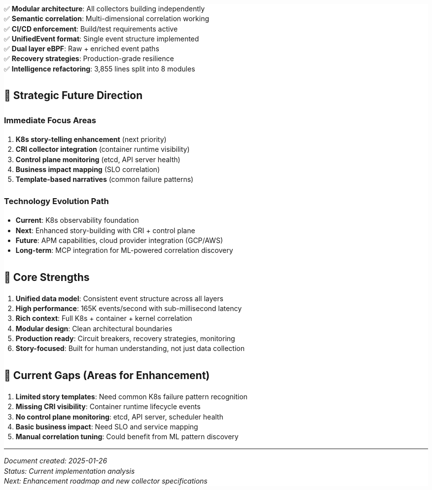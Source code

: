 ✅ **Modular architecture**: All collectors building independently  
✅ **Semantic correlation**: Multi-dimensional correlation working  
✅ **CI/CD enforcement**: Build/test requirements active  
✅ **UnifiedEvent format**: Single event structure implemented  
✅ **Dual layer eBPF**: Raw + enriched event paths  
✅ **Recovery strategies**: Production-grade resilience  
✅ **Intelligence refactoring**: 3,855 lines split into 8 modules  

## 🔮 Strategic Future Direction

### Immediate Focus Areas
1. **K8s story-telling enhancement** (next priority)
2. **CRI collector integration** (container runtime visibility)
3. **Control plane monitoring** (etcd, API server health)
4. **Business impact mapping** (SLO correlation)
5. **Template-based narratives** (common failure patterns)

### Technology Evolution Path
- **Current**: K8s observability foundation
- **Next**: Enhanced story-building with CRI + control plane
- **Future**: APM capabilities, cloud provider integration (GCP/AWS)
- **Long-term**: MCP integration for ML-powered correlation discovery

## 💪 Core Strengths

1. **Unified data model**: Consistent event structure across all layers
2. **High performance**: 165K events/second with sub-millisecond latency
3. **Rich context**: Full K8s + container + kernel correlation
4. **Modular design**: Clean architectural boundaries
5. **Production ready**: Circuit breakers, recovery strategies, monitoring
6. **Story-focused**: Built for human understanding, not just data collection

## 🎪 Current Gaps (Areas for Enhancement)

1. **Limited story templates**: Need common K8s failure pattern recognition
2. **Missing CRI visibility**: Container runtime lifecycle events
3. **No control plane monitoring**: etcd, API server, scheduler health
4. **Basic business impact**: Need SLO and service mapping
5. **Manual correlation tuning**: Could benefit from ML pattern discovery

---

*Document created: 2025-01-26*  
*Status: Current implementation analysis*  
*Next: Enhancement roadmap and new collector specifications*
